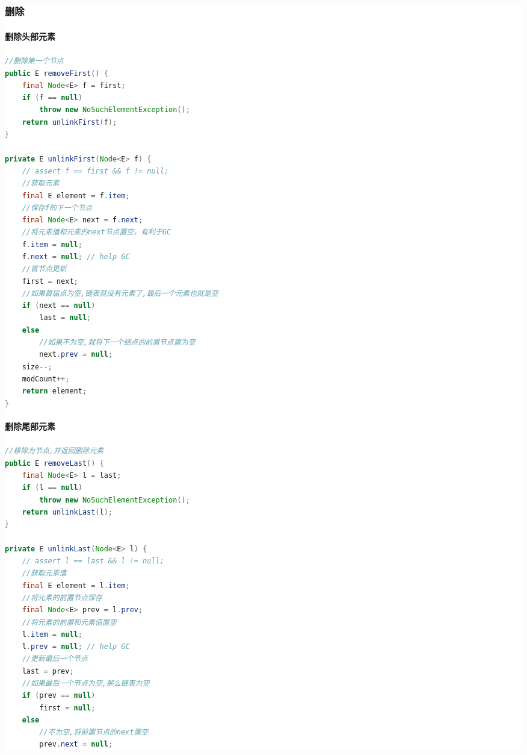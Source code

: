 ### 删除

#### 删除头部元素

```java
//删除第一个节点
public E removeFirst() {
    final Node<E> f = first;
    if (f == null)
        throw new NoSuchElementException();
    return unlinkFirst(f);
}

private E unlinkFirst(Node<E> f) {
    // assert f == first && f != null;
    //获取元素
    final E element = f.item;
    //保存f的下一个节点
    final Node<E> next = f.next;
    //将元素值和元素的next节点置空，有利于GC
    f.item = null;
    f.next = null; // help GC
    //首节点更新
    first = next;
    //如果首届点为空,链表就没有元素了,最后一个元素也就是空
    if (next == null)
        last = null;
    else
        //如果不为空,就将下一个结点的前置节点置为空
        next.prev = null;
    size--;
    modCount++;
    return element;
}
```

#### 删除尾部元素

```java
//移除为节点,并返回删除元素
public E removeLast() {
    final Node<E> l = last;
    if (l == null)
        throw new NoSuchElementException();
    return unlinkLast(l);
}

private E unlinkLast(Node<E> l) {
    // assert l == last && l != null;
    //获取元素值
    final E element = l.item;
    //将元素的前置节点保存
    final Node<E> prev = l.prev;
    //将元素的前置和元素值置空
    l.item = null;
    l.prev = null; // help GC
    //更新最后一个节点
    last = prev;
    //如果最后一个节点为空,那么链表为空
    if (prev == null)
        first = null;
    else
        //不为空,将前置节点的next置空
        prev.next = null;
```
